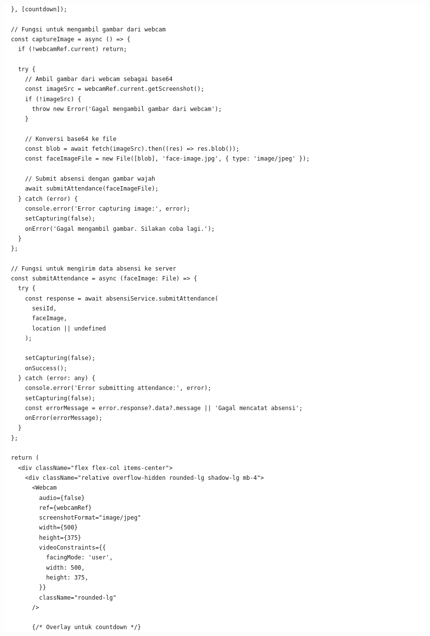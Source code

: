 ```tsx
  }, [countdown]);

  // Fungsi untuk mengambil gambar dari webcam
  const captureImage = async () => {
    if (!webcamRef.current) return;

    try {
      // Ambil gambar dari webcam sebagai base64
      const imageSrc = webcamRef.current.getScreenshot();
      if (!imageSrc) {
        throw new Error('Gagal mengambil gambar dari webcam');
      }

      // Konversi base64 ke file
      const blob = await fetch(imageSrc).then((res) => res.blob());
      const faceImageFile = new File([blob], 'face-image.jpg', { type: 'image/jpeg' });

      // Submit absensi dengan gambar wajah
      await submitAttendance(faceImageFile);
    } catch (error) {
      console.error('Error capturing image:', error);
      setCapturing(false);
      onError('Gagal mengambil gambar. Silakan coba lagi.');
    }
  };

  // Fungsi untuk mengirim data absensi ke server
  const submitAttendance = async (faceImage: File) => {
    try {
      const response = await absensiService.submitAttendance(
        sesiId,
        faceImage,
        location || undefined
      );
      
      setCapturing(false);
      onSuccess();
    } catch (error: any) {
      console.error('Error submitting attendance:', error);
      setCapturing(false);
      const errorMessage = error.response?.data?.message || 'Gagal mencatat absensi';
      onError(errorMessage);
    }
  };

  return (
    <div className="flex flex-col items-center">
      <div className="relative overflow-hidden rounded-lg shadow-lg mb-4">
        <Webcam
          audio={false}
          ref={webcamRef}
          screenshotFormat="image/jpeg"
          width={500}
          height={375}
          videoConstraints={{
            facingMode: 'user',
            width: 500,
            height: 375,
          }}
          className="rounded-lg"
        />
        
        {/* Overlay untuk countdown */}
```